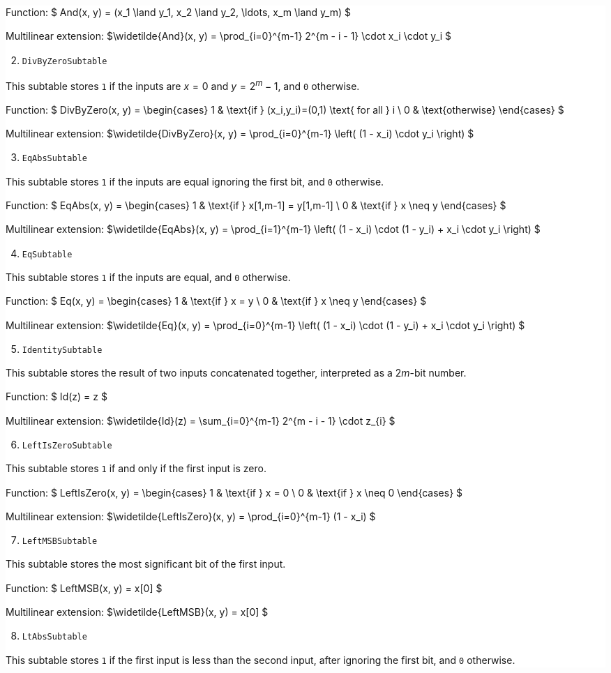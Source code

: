 Function: $ And(x, y) = (x_1 \land y_1, x_2 \land y_2, \ldots, x_m \land y_m) $

Multilinear extension: $\widetilde{And}(x, y) = \prod_{i=0}^{m-1} 2^{m - i - 1} \cdot x_i \cdot y_i $

2. `DivByZeroSubtable`

This subtable stores `1` if the inputs are $x=0$ and $y=2^m - 1$, and `0` otherwise.

Function: $ DivByZero(x, y) = \begin{cases} 1 & \text{if } (x_i,y_i)=(0,1) \text{ for all } i \\ 0 & \text{otherwise} \end{cases} $

Multilinear extension: $\widetilde{DivByZero}(x, y) = \prod_{i=0}^{m-1} \left( (1 - x_i) \cdot y_i \right) $

3. `EqAbsSubtable`

This subtable stores `1` if the inputs are equal ignoring the first bit, and `0` otherwise.

Function: $ EqAbs(x, y) = \begin{cases} 1 & \text{if } x[1,m-1] = y[1,m-1] \\ 0 & \text{if } x \neq y \end{cases} $

Multilinear extension: $\widetilde{EqAbs}(x, y) = \prod_{i=1}^{m-1} \left( (1 - x_i) \cdot (1 - y_i) + x_i \cdot y_i \right) $

4. `EqSubtable`

This subtable stores `1` if the inputs are equal, and `0` otherwise.

Function: $ Eq(x, y) = \begin{cases} 1 & \text{if } x = y \\ 0 & \text{if } x \neq y \end{cases} $

Multilinear extension: $\widetilde{Eq}(x, y) = \prod_{i=0}^{m-1} \left( (1 - x_i) \cdot (1 - y_i) + x_i \cdot y_i \right) $

5. `IdentitySubtable`

This subtable stores the result of two inputs concatenated together, interpreted as a $2m$-bit number.

Function: $ Id(z) = z $

Multilinear extension: $\widetilde{Id}(z) = \sum_{i=0}^{m-1} 2^{m - i - 1} \cdot z_{i} $

6. `LeftIsZeroSubtable`

This subtable stores `1` if and only if the first input is zero.

Function: $ LeftIsZero(x, y) = \begin{cases} 1 & \text{if } x = 0 \\ 0 & \text{if } x \neq 0 \end{cases} $

Multilinear extension: $\widetilde{LeftIsZero}(x, y) = \prod_{i=0}^{m-1} (1 - x_i) $

7. `LeftMSBSubtable`

This subtable stores the most significant bit of the first input.

Function: $ LeftMSB(x, y) = x[0] $

Multilinear extension: $\widetilde{LeftMSB}(x, y) = x[0] $

8. `LtAbsSubtable`

This subtable stores `1` if the first input is less than the second input, after ignoring the first bit, and `0` otherwise.
